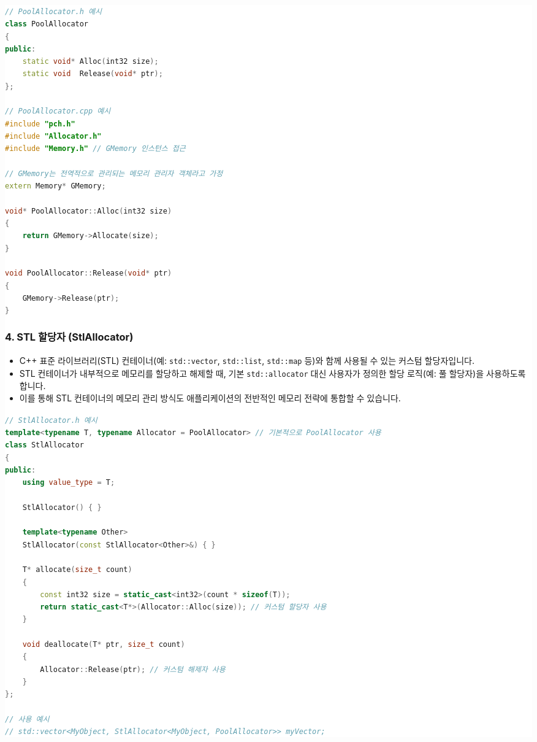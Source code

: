 ```cpp
// PoolAllocator.h 예시
class PoolAllocator
{
public:
    static void* Alloc(int32 size);
    static void  Release(void* ptr);
};

// PoolAllocator.cpp 예시
#include "pch.h"
#include "Allocator.h"
#include "Memory.h" // GMemory 인스턴스 접근

// GMemory는 전역적으로 관리되는 메모리 관리자 객체라고 가정
extern Memory* GMemory;

void* PoolAllocator::Alloc(int32 size)
{
    return GMemory->Allocate(size);
}

void PoolAllocator::Release(void* ptr)
{
    GMemory->Release(ptr);
}
```

### 4. STL 할당자 (StlAllocator)

- C++ 표준 라이브러리(STL) 컨테이너(예: `std::vector`, `std::list`, `std::map` 등)와 함께 사용될 수 있는 커스텀 할당자입니다.
- STL 컨테이너가 내부적으로 메모리를 할당하고 해제할 때, 기본 `std::allocator` 대신 사용자가 정의한 할당 로직(예: 풀 할당자)을 사용하도록 합니다.
- 이를 통해 STL 컨테이너의 메모리 관리 방식도 애플리케이션의 전반적인 메모리 전략에 통합할 수 있습니다.

```cpp
// StlAllocator.h 예시
template<typename T, typename Allocator = PoolAllocator> // 기본적으로 PoolAllocator 사용
class StlAllocator
{
public:
    using value_type = T;

    StlAllocator() { }

    template<typename Other>
    StlAllocator(const StlAllocator<Other>&) { }

    T* allocate(size_t count)
    {
        const int32 size = static_cast<int32>(count * sizeof(T));
        return static_cast<T*>(Allocator::Alloc(size)); // 커스텀 할당자 사용
    }

    void deallocate(T* ptr, size_t count)
    {
        Allocator::Release(ptr); // 커스텀 해제자 사용
    }
};

// 사용 예시
// std::vector<MyObject, StlAllocator<MyObject, PoolAllocator>> myVector;
```
